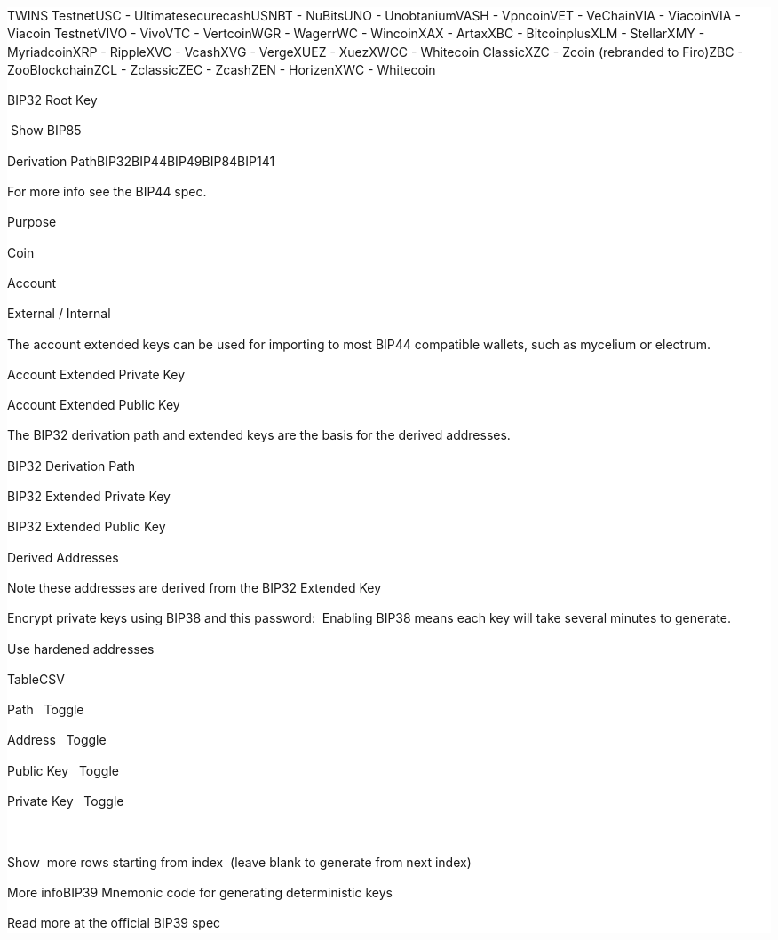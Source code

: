 TWINS TestnetUSC - UltimatesecurecashUSNBT - NuBitsUNO - UnobtaniumVASH - VpncoinVET - VeChainVIA - ViacoinVIA - Viacoin TestnetVIVO - VivoVTC - VertcoinWGR - WagerrWC - WincoinXAX - ArtaxXBC - BitcoinplusXLM - StellarXMY - MyriadcoinXRP - RippleXVC - VcashXVG - VergeXUEZ - XuezXWCC - Whitecoin ClassicXZC - Zcoin (rebranded to Firo)ZBC - ZooBlockchainZCL - ZclassicZEC - ZcashZEN - HorizenXWC - Whitecoin

BIP32 Root Key

 Show BIP85

Derivation PathBIP32BIP44BIP49BIP84BIP141


For more info see the BIP44 spec.

Purpose

Coin

Account

External / Internal

The account extended keys can be used for importing to most BIP44 compatible wallets, such as mycelium or electrum.

Account Extended Private Key

Account Extended Public Key

The BIP32 derivation path and extended keys are the basis for the derived addresses.

BIP32 Derivation Path

BIP32 Extended Private Key

BIP32 Extended Public Key

Derived Addresses

Note these addresses are derived from the BIP32 Extended Key

Encrypt private keys using BIP38 and this password:  Enabling BIP38 means each key will take several minutes to generate.

Use hardened addresses

TableCSV

Path   Toggle

Address   Toggle

Public Key   Toggle

Private Key   Toggle

                    

Show  more rows starting from index  (leave blank to generate from next index)

More infoBIP39 Mnemonic code for generating deterministic keys

Read more at the official BIP39 spec

